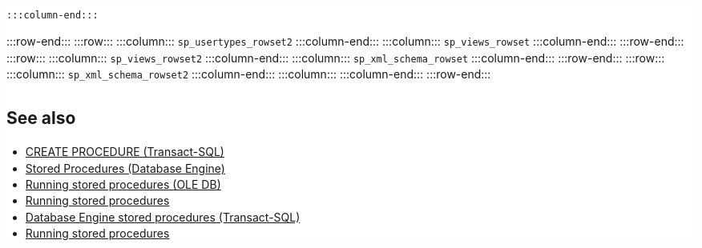     :::column-end:::
:::row-end:::
:::row:::
    :::column:::
        `sp_usertypes_rowset2`
    :::column-end:::
    :::column:::
        `sp_views_rowset`
    :::column-end:::
:::row-end:::
:::row:::
    :::column:::
        `sp_views_rowset2`
    :::column-end:::
    :::column:::
        `sp_xml_schema_rowset`
    :::column-end:::
:::row-end:::
:::row:::
    :::column:::
        `sp_xml_schema_rowset2`
    :::column-end:::
    :::column:::
    :::column-end:::
:::row-end:::

## See also

- [CREATE PROCEDURE (Transact-SQL)](../../t-sql/statements/create-procedure-transact-sql.md)
- [Stored Procedures (Database Engine)](../stored-procedures/stored-procedures-database-engine.md)
- [Running stored procedures (OLE DB)](../native-client/ole-db/stored-procedures-running.md)
- [Running stored procedures](../native-client-odbc-stored-procedures/running-stored-procedures.md)
- [Database Engine stored procedures (Transact-SQL)](database-engine-stored-procedures-transact-sql.md)
- [Running stored procedures](../native-client-odbc-stored-procedures/running-stored-procedures.md)
